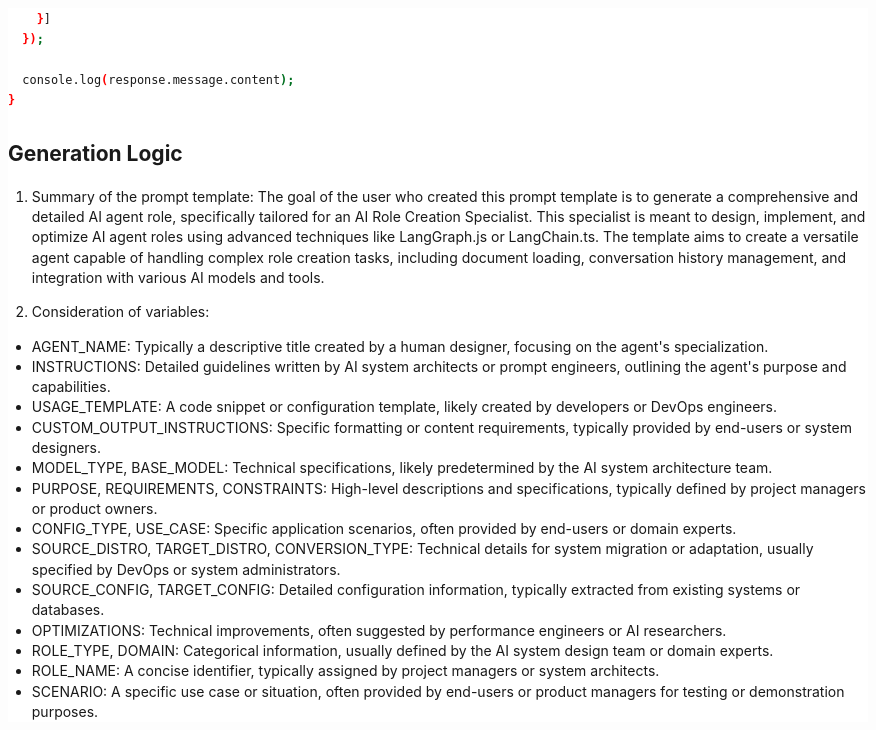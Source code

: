 ```bash
    }]
  });

  console.log(response.message.content);
}
```


## Generation Logic
1. Summary of the prompt template:
The goal of the user who created this prompt template is to generate a comprehensive and detailed AI agent role, specifically tailored for an AI Role Creation Specialist. This specialist is meant to design, implement, and optimize AI agent roles using advanced techniques like LangGraph.js or LangChain.ts. The template aims to create a versatile agent capable of handling complex role creation tasks, including document loading, conversation history management, and integration with various AI models and tools.

2. Consideration of variables:
- AGENT_NAME: Typically a descriptive title created by a human designer, focusing on the agent's specialization.
- INSTRUCTIONS: Detailed guidelines written by AI system architects or prompt engineers, outlining the agent's purpose and capabilities.
- USAGE_TEMPLATE: A code snippet or configuration template, likely created by developers or DevOps engineers.
- CUSTOM_OUTPUT_INSTRUCTIONS: Specific formatting or content requirements, typically provided by end-users or system designers.
- MODEL_TYPE, BASE_MODEL: Technical specifications, likely predetermined by the AI system architecture team.
- PURPOSE, REQUIREMENTS, CONSTRAINTS: High-level descriptions and specifications, typically defined by project managers or product owners.
- CONFIG_TYPE, USE_CASE: Specific application scenarios, often provided by end-users or domain experts.
- SOURCE_DISTRO, TARGET_DISTRO, CONVERSION_TYPE: Technical details for system migration or adaptation, usually specified by DevOps or system administrators.
- SOURCE_CONFIG, TARGET_CONFIG: Detailed configuration information, typically extracted from existing systems or databases.
- OPTIMIZATIONS: Technical improvements, often suggested by performance engineers or AI researchers.
- ROLE_TYPE, DOMAIN: Categorical information, usually defined by the AI system design team or domain experts.
- ROLE_NAME: A concise identifier, typically assigned by project managers or system architects.
- SCENARIO: A specific use case or situation, often provided by end-users or product managers for testing or demonstration purposes.

</agentfile>
